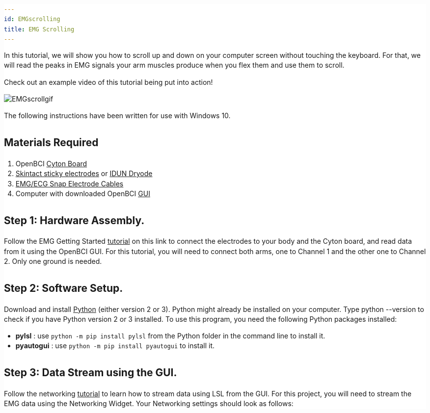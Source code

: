 ```yaml
---
id: EMGscrolling
title: EMG Scrolling
---
```


In this tutorial, we will show you how to scroll up and down on your computer screen without touching the keyboard. For that, we will read the peaks in EMG signals your arm muscles produce when you flex them and use them to scroll.

Check out an example video of this tutorial being put into action!

![EMGscrollgif](https://media.giphy.com/media/d88TSXA9BWMbKxwNQU/giphy.gif)


The following instructions have been written for use with Windows 10.
## Materials Required

1. OpenBCI [Cyton Board](https://shop.openbci.com/collections/frontpage/products/cyton-biosensing-board-8-channel?variant=38958638542)
2. [Skintact sticky electrodes](https://shop.openbci.com/collections/frontpage/products/skintact-f301-pediatric-foam-solid-gel-electrodes-30-pack?variant=29467659395) or [IDUN Dryode](https://shop.openbci.com/collections/frontpage/products/idun-dryode-kit)
3. [EMG/ECG Snap Electrode Cables](https://shop.openbci.com/collections/frontpage/products/emg-ecg-snap-electrode-cables?variant=32372786958)
4. Computer with downloaded OpenBCI [GUI](../../06Software/01-OpenBCISoftware/01-OpenBCI_GUI.md)


## Step 1: Hardware Assembly.

Follow the EMG Getting Started [tutorial](../../01GettingStarted/02-Biosensing-Setups/02-EMG-Setup.md) on this link to connect the electrodes to your body and the Cyton board, and read data from it using the OpenBCI GUI. For this tutorial, you will need to connect both arms, one to Channel 1 and the other one to Channel 2. Only one ground is needed.


## Step 2: Software Setup.

Download and install [Python](https://www.python.org/downloads/) (either version 2 or 3). Python might already be installed on your computer. Type python --version to check if you have Python version 2 or 3 installed. To use this program, you need the following Python packages installed:

- **pylsl** : use `python -m pip install pylsl` from the Python folder in the command line to install it.
- **pyautogui** : use `python -m pip install pyautogui` to install it.


## Step 3: Data Stream using the GUI.

Follow the networking [tutorial](https://docs.openbci.com/docs/06Software/01-OpenBCISoftware/GUIWidgets#networking) to learn how to stream data using LSL from the GUI. For this project, you will need to stream the EMG data using the Networking Widget. Your Networking settings should look as follows:

